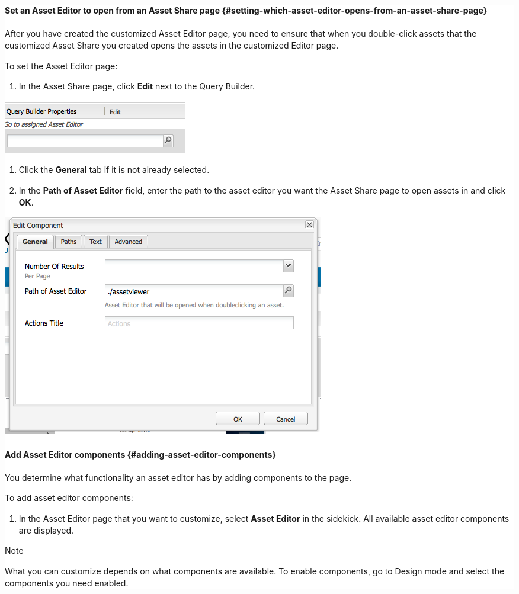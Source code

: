 #### Set an Asset Editor to open from an Asset Share page {#setting-which-asset-editor-opens-from-an-asset-share-page}

After you have created the customized Asset Editor page, you need to ensure that when you double-click assets that the customized Asset Share you created opens the assets in the customized Editor page.

To set the Asset Editor page:

1. In the Asset Share page, click **Edit** next to the Query Builder.

![screen_shot_2012-04-23at20123pm](assets/screen_shot_2012-04-23at20123pm.png)

1. Click the **General** tab if it is not already selected.

1. In the **Path of Asset Editor** field, enter the path to the asset editor you want the Asset Share page to open assets in and click **OK**.

![screen_shot_2012-04-23at21653pm](assets/screen_shot_2012-04-23at21653pm.png)

#### Add Asset Editor components {#adding-asset-editor-components}

You determine what functionality an asset editor has by adding components to the page.

To add asset editor components:

1. In the Asset Editor page that you want to customize, select **Asset Editor** in the sidekick. All available asset editor components are displayed.

>[!NOTE]
>
>What you can customize depends on what components are available. To enable components, go to Design mode and select the components you need enabled.
